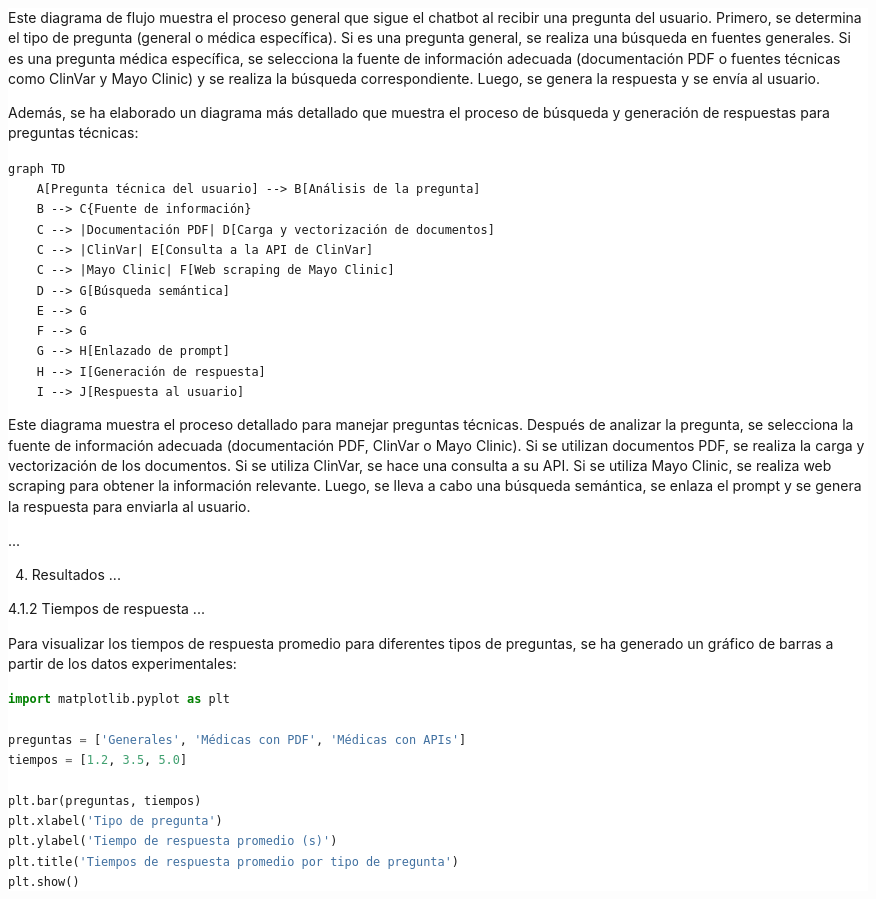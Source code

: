 Este diagrama de flujo muestra el proceso general que sigue el chatbot al recibir una pregunta del usuario. Primero, se determina el tipo de pregunta (general o médica específica). Si es una pregunta general, se realiza una búsqueda en fuentes generales. Si es una pregunta médica específica, se selecciona la fuente de información adecuada (documentación PDF o fuentes técnicas como ClinVar y Mayo Clinic) y se realiza la búsqueda correspondiente. Luego, se genera la respuesta y se envía al usuario.

Además, se ha elaborado un diagrama más detallado que muestra el proceso de búsqueda y generación de respuestas para preguntas técnicas:

```mermaid
graph TD
    A[Pregunta técnica del usuario] --> B[Análisis de la pregunta]
    B --> C{Fuente de información}
    C --> |Documentación PDF| D[Carga y vectorización de documentos]
    C --> |ClinVar| E[Consulta a la API de ClinVar]
    C --> |Mayo Clinic| F[Web scraping de Mayo Clinic]
    D --> G[Búsqueda semántica]
    E --> G
    F --> G
    G --> H[Enlazado de prompt]
    H --> I[Generación de respuesta]
    I --> J[Respuesta al usuario]
```

Este diagrama muestra el proceso detallado para manejar preguntas técnicas. Después de analizar la pregunta, se selecciona la fuente de información adecuada (documentación PDF, ClinVar o Mayo Clinic). Si se utilizan documentos PDF, se realiza la carga y vectorización de los documentos. Si se utiliza ClinVar, se hace una consulta a su API. Si se utiliza Mayo Clinic, se realiza web scraping para obtener la información relevante. Luego, se lleva a cabo una búsqueda semántica, se enlaza el prompt y se genera la respuesta para enviarla al usuario.

...

4. Resultados
...

4.1.2 Tiempos de respuesta
...

Para visualizar los tiempos de respuesta promedio para diferentes tipos de preguntas, se ha generado un gráfico de barras a partir de los datos experimentales:

```python
import matplotlib.pyplot as plt

preguntas = ['Generales', 'Médicas con PDF', 'Médicas con APIs']
tiempos = [1.2, 3.5, 5.0]

plt.bar(preguntas, tiempos)
plt.xlabel('Tipo de pregunta')
plt.ylabel('Tiempo de respuesta promedio (s)')
plt.title('Tiempos de respuesta promedio por tipo de pregunta')
plt.show()
```
